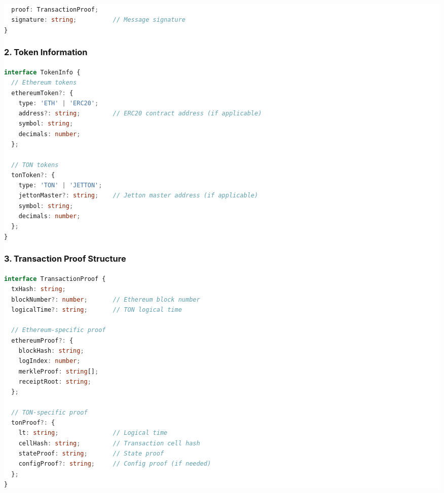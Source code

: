 ```typescript
  proof: TransactionProof;
  signature: string;          // Message signature
}
```

### 2. Token Information
```typescript
interface TokenInfo {
  // Ethereum tokens
  ethereumToken?: {
    type: 'ETH' | 'ERC20';
    address?: string;         // ERC20 contract address (if applicable)
    symbol: string;
    decimals: number;
  };
  
  // TON tokens
  tonToken?: {
    type: 'TON' | 'JETTON';
    jettonMaster?: string;    // Jetton master address (if applicable)
    symbol: string;
    decimals: number;
  };
}
```

### 3. Transaction Proof Structure
```typescript
interface TransactionProof {
  txHash: string;
  blockNumber?: number;       // Ethereum block number
  logicalTime?: string;       // TON logical time
  
  // Ethereum-specific proof
  ethereumProof?: {
    blockHash: string;
    logIndex: number;
    merkleProof: string[];
    receiptRoot: string;
  };
  
  // TON-specific proof
  tonProof?: {
    lt: string;               // Logical time
    cellHash: string;         // Transaction cell hash
    stateProof: string;       // State proof
    configProof?: string;     // Config proof (if needed)
  };
}
```
